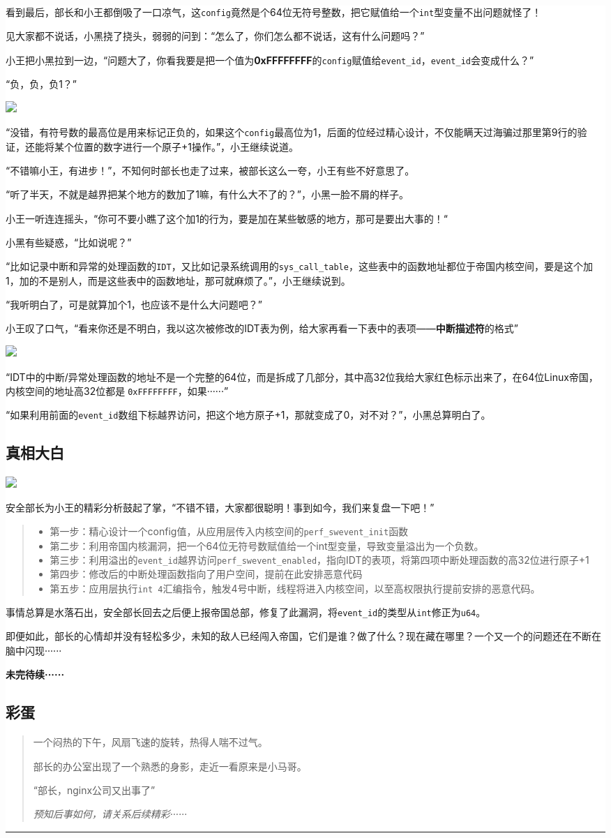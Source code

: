 看到最后，部长和小王都倒吸了一口凉气，这`config`竟然是个64位无符号整数，把它赋值给一个`int`型变量不出问题就怪了！

见大家都不说话，小黑挠了挠头，弱弱的问到：“怎么了，你们怎么都不说话，这有什么问题吗？”

小王把小黑拉到一边，“问题大了，你看我要是把一个值为**0xFFFFFFFF**的`config`赋值给`event_id`，`event_id`会变成什么？”

“负，负，负1？”

![](https://imgkr.cn-bj.ufileos.com/608381bc-30ed-4491-8c60-bea01aa0eb88.png)

“没错，有符号数的最高位是用来标记正负的，如果这个`config`最高位为1，后面的位经过精心设计，不仅能瞒天过海骗过那里第9行的验证，还能将某个位置的数字进行一个原子+1操作。”，小王继续说道。

“不错嘛小王，有进步！”，不知何时部长也走了过来，被部长这么一夸，小王有些不好意思了。

“听了半天，不就是越界把某个地方的数加了1嘛，有什么大不了的？”，小黑一脸不屑的样子。

小王一听连连摇头，“你可不要小瞧了这个加1的行为，要是加在某些敏感的地方，那可是要出大事的！“

小黑有些疑惑，“比如说呢？”

“比如记录中断和异常的处理函数的`IDT`，又比如记录系统调用的`sys_call_table`，这些表中的函数地址都位于帝国内核空间，要是这个加1，加的不是别人，而是这些表中的函数地址，那可就麻烦了。”，小王继续说到。

“我听明白了，可是就算加个1，也应该不是什么大问题吧？”

小王叹了口气，“看来你还是不明白，我以这次被修改的IDT表为例，给大家再看一下表中的表项——**中断描述符**的格式”

![](https://imgkr.cn-bj.ufileos.com/80e453a0-29b3-4f3d-b38a-adc759ffbc51.png)

“IDT中的中断/异常处理函数的地址不是一个完整的64位，而是拆成了几部分，其中高32位我给大家红色标示出来了，在64位Linux帝国，内核空间的地址高32位都是 `0xFFFFFFFF`，如果······”

“如果利用前面的`event_id`数组下标越界访问，把这个地方原子+1，那就变成了0，对不对？”，小黑总算明白了。

## 真相大白

![](https://imgkr.cn-bj.ufileos.com/b3886b69-ed0f-4cf1-a1fc-a58f0a4de0da.png)

安全部长为小王的精彩分析鼓起了掌，“不错不错，大家都很聪明！事到如今，我们来复盘一下吧！”
>
>- 第一步：精心设计一个config值，从应用层传入内核空间的`perf_swevent_init`函数
>- 第二步：利用帝国内核漏洞，把一个64位无符号数赋值给一个int型变量，导致变量溢出为一个负数。
>- 第三步：利用溢出的`event_id`越界访问`perf_swevent_enabled`，指向IDT的表项，将第四项中断处理函数的高32位进行原子+1
>- 第四步：修改后的中断处理函数指向了用户空间，提前在此安排恶意代码
>- 第五步：应用层执行`int 4`汇编指令，触发4号中断，线程将进入内核空间，以至高权限执行提前安排的恶意代码。

事情总算是水落石出，安全部长回去之后便上报帝国总部，修复了此漏洞，将`event_id`的类型从`int`修正为`u64`。

即便如此，部长的心情却并没有轻松多少，未知的敌人已经闯入帝国，它们是谁？做了什么？现在藏在哪里？一个又一个的问题还在不断在脑中闪现······


**未完待续······**


## 彩蛋

> 一个闷热的下午，风扇飞速的旋转，热得人喘不过气。
>
> 部长的办公室出现了一个熟悉的身影，走近一看原来是小马哥。
> 
> “部长，nginx公司又出事了”
>
> *预知后事如何，请关系后续精彩······*

---